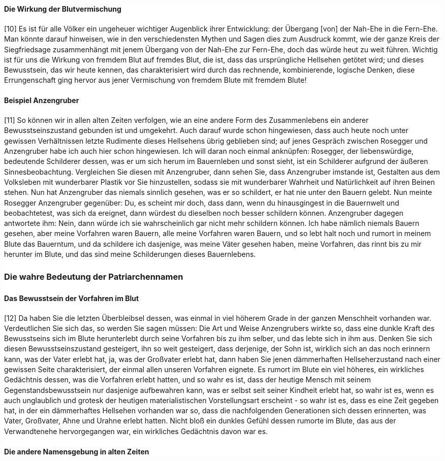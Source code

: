 #### Die Wirkung der Blutvermischung

[10] Es ist für alle Völker ein ungeheuer wichtiger Augenblick ihrer Entwicklung: der Übergang [von] der Nah-Ehe in die Fern-Ehe. Man könnte darauf hinweisen, wie in den verschiedensten Mythen und Sagen dies zum Ausdruck kommt, wie der ganze Kreis der Siegfriedsage zusammenhängt mit jenem Übergang von der Nah-Ehe zur Fern-Ehe, doch das würde heut zu weit führen. Wichtig ist für uns die Wirkung von fremdem Blut auf fremdes Blut, die ist, dass das ursprüngliche Hellsehen getötet wird; und dieses Bewusstsein, das wir heute kennen, das charakterisiert wird durch das rechnende, kombinierende, logische Denken, diese Errungenschaft ging hervor aus jener Vermischung von fremdem Blute mit fremdem Blute!

#### Beispiel Anzengruber

[11] So können wir in allen alten Zeiten verfolgen, wie an eine andere Form des Zusammenlebens ein anderer Bewusstseinszustand gebunden ist und umgekehrt. Auch darauf wurde schon hingewiesen, dass auch heute noch unter gewissen Verhältnissen letzte Rudimente dieses Hellsehens übrig geblieben sind; auf jenes Gespräch zwischen Rosegger und Anzengruber habe ich auch hier schon hingewiesen. Ich will daran noch einmal anknüpfen: Rosegger, der liebenswürdige, bedeutende Schilderer dessen, was er um sich herum im Bauernleben und sonst sieht, ist ein Schilderer aufgrund der äußeren Sinnesbeobachtung. Vergleichen Sie diesen mit Anzengruber, dann sehen Sie, dass Anzengruber imstande ist, Gestalten aus dem Volksleben mit wunderbarer Plastik vor Sie hinzustellen, sodass sie mit wunderbarer Wahrheit und Natürlichkeit auf ihren Beinen stehen. Nun hat Anzengruber das niemals sinnlich gesehen, was er so schildert, er hat nie unter den Bauern gelebt. Nun meinte Rosegger Anzengruber gegenüber: Du, es scheint mir doch, dass dann, wenn du hinausgingest in die Bauernwelt und beobachtetest, was sich da ereignet, dann würdest du dieselben noch besser schildern können. Anzengruber dagegen antwortete ihm: Nein, dann würde ich sie wahrscheinlich gar nicht mehr schildern können. Ich habe nämlich niemals Bauern gesehen, aber meine Vorfahren waren Bauern, alle meine Vorfahren waren Bauern, und so lebt halt noch und rumort in meinem Blute das Bauerntum, und da schildere ich dasjenige, was meine Väter gesehen haben, meine Vorfahren, das rinnt bis zu mir herunter im Blute, und das sind meine Schilderungen dieses Bauernlebens.

### Die wahre Bedeutung der Patriarchennamen

#### Das Bewusstsein der Vorfahren im Blut

[12] Da haben Sie die letzten Überbleibsel dessen, was einmal in viel höherem Grade in der ganzen Menschheit vorhanden war. Verdeutlichen Sie sich das, so werden Sie sagen müssen: Die Art und Weise Anzengrubers wirkte so, dass eine dunkle Kraft des Bewusstseins sich im Blute herunterlebt durch seine Vorfahren bis zu ihm selber, und das lebte sich in ihm aus. Denken Sie sich diesen Bewusstseinszustand gesteigert, ihn so weit gesteigert, dass derjenige, der Sohn ist, wirklich sich an das noch erinnern kann, was der Vater erlebt hat, ja, was der Großvater erlebt hat, dann haben Sie jenen dämmerhaften Hellseherzustand nach einer gewissen Seite charakterisiert, der einmal allen unseren Vorfahren eignete. Es rumort im Blute ein viel höheres, ein wirkliches Gedächtnis dessen, was die Vorfahren erlebt hatten, und so wahr es ist, dass der heutige Mensch mit seinem Gegenstandsbewusstsein nur dasjenige aufbewahren kann, was er selbst seit seiner Kindheit erlebt hat, so wahr ist es, wenn es auch unglaublich und grotesk der heutigen materialistischen Vorstellungsart erscheint - so wahr ist es, dass es eine Zeit gegeben hat, in der ein dämmerhaftes Hellsehen vorhanden war so, dass die nachfolgenden Generationen sich dessen erinnerten, was Vater, Großvater, Ahne und Urahne erlebt hatten. Nicht bloß ein dunkles Gefühl dessen rumorte im Blute, das aus der Verwandtenehe hervorgegangen war, ein wirkliches Gedächtnis davon war es.

#### Die andere Namensgebung in alten Zeiten
